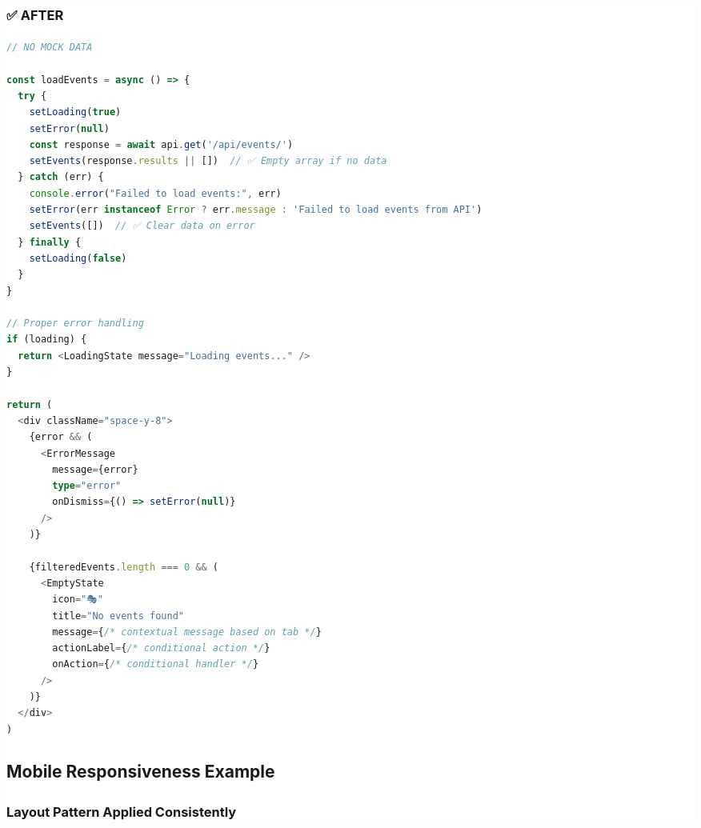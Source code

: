 ### ✅ AFTER

```typescript
// NO MOCK DATA

const loadEvents = async () => {
  try {
    setLoading(true)
    setError(null)
    const response = await api.get('/api/events/')
    setEvents(response.results || [])  // ✅ Empty array if no data
  } catch (err) {
    console.error("Failed to load events:", err)
    setError(err instanceof Error ? err.message : 'Failed to load events from API')
    setEvents([])  // ✅ Clear data on error
  } finally {
    setLoading(false)
  }
}

// Proper error handling
if (loading) {
  return <LoadingState message="Loading events..." />
}

return (
  <div className="space-y-8">
    {error && (
      <ErrorMessage 
        message={error} 
        type="error"
        onDismiss={() => setError(null)}
      />
    )}
    
    {filteredEvents.length === 0 && (
      <EmptyState
        icon="🎭"
        title="No events found"
        message={/* contextual message based on tab */}
        actionLabel={/* conditional action */}
        onAction={/* conditional handler */}
      />
    )}
  </div>
)
```

## Mobile Responsiveness Example

### Layout Pattern Applied Consistently
